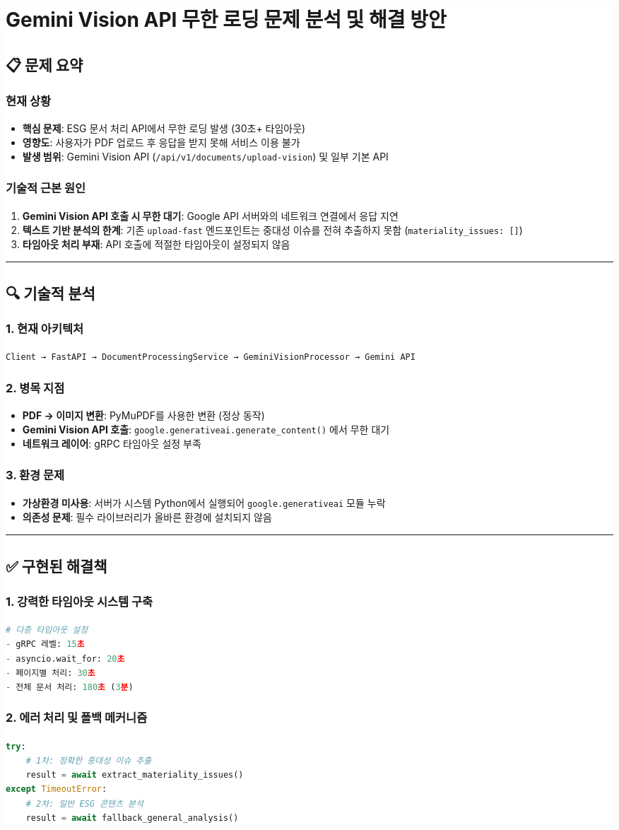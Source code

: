 # Gemini Vision API 무한 로딩 문제 분석 및 해결 방안

## 📋 문제 요약

### 현재 상황
- **핵심 문제**: ESG 문서 처리 API에서 무한 로딩 발생 (30초+ 타임아웃)
- **영향도**: 사용자가 PDF 업로드 후 응답을 받지 못해 서비스 이용 불가
- **발생 범위**: Gemini Vision API (`/api/v1/documents/upload-vision`) 및 일부 기본 API

### 기술적 근본 원인
1. **Gemini Vision API 호출 시 무한 대기**: Google API 서버와의 네트워크 연결에서 응답 지연
2. **텍스트 기반 분석의 한계**: 기존 `upload-fast` 엔드포인트는 중대성 이슈를 전혀 추출하지 못함 (`materiality_issues: []`)
3. **타임아웃 처리 부재**: API 호출에 적절한 타임아웃이 설정되지 않음

---

## 🔍 기술적 분석

### 1. 현재 아키텍처
```
Client → FastAPI → DocumentProcessingService → GeminiVisionProcessor → Gemini API
```

### 2. 병목 지점
- **PDF → 이미지 변환**: PyMuPDF를 사용한 변환 (정상 동작)
- **Gemini Vision API 호출**: `google.generativeai.generate_content()` 에서 무한 대기
- **네트워크 레이어**: gRPC 타임아웃 설정 부족

### 3. 환경 문제
- **가상환경 미사용**: 서버가 시스템 Python에서 실행되어 `google.generativeai` 모듈 누락
- **의존성 문제**: 필수 라이브러리가 올바른 환경에 설치되지 않음

---

## ✅ 구현된 해결책

### 1. 강력한 타임아웃 시스템 구축
```python
# 다층 타임아웃 설정
- gRPC 레벨: 15초
- asyncio.wait_for: 20초  
- 페이지별 처리: 30초
- 전체 문서 처리: 180초 (3분)
```

### 2. 에러 처리 및 폴백 메커니즘
```python
try:
    # 1차: 정확한 중대성 이슈 추출
    result = await extract_materiality_issues()
except TimeoutError:
    # 2차: 일반 ESG 콘텐츠 분석  
    result = await fallback_general_analysis()
```
